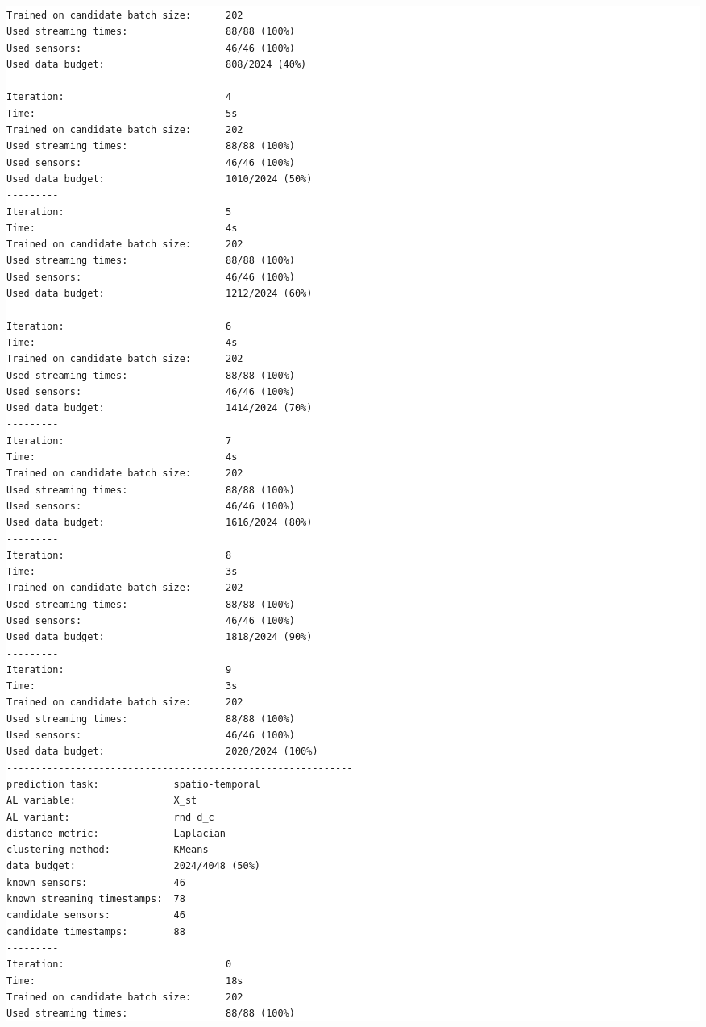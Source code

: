     Trained on candidate batch size:      202
    Used streaming times:                 88/88 (100%)
    Used sensors:                         46/46 (100%)
    Used data budget:                     808/2024 (40%)
    ---------
    Iteration:                            4
    Time:                                 5s
    Trained on candidate batch size:      202
    Used streaming times:                 88/88 (100%)
    Used sensors:                         46/46 (100%)
    Used data budget:                     1010/2024 (50%)
    ---------
    Iteration:                            5
    Time:                                 4s
    Trained on candidate batch size:      202
    Used streaming times:                 88/88 (100%)
    Used sensors:                         46/46 (100%)
    Used data budget:                     1212/2024 (60%)
    ---------
    Iteration:                            6
    Time:                                 4s
    Trained on candidate batch size:      202
    Used streaming times:                 88/88 (100%)
    Used sensors:                         46/46 (100%)
    Used data budget:                     1414/2024 (70%)
    ---------
    Iteration:                            7
    Time:                                 4s
    Trained on candidate batch size:      202
    Used streaming times:                 88/88 (100%)
    Used sensors:                         46/46 (100%)
    Used data budget:                     1616/2024 (80%)
    ---------
    Iteration:                            8
    Time:                                 3s
    Trained on candidate batch size:      202
    Used streaming times:                 88/88 (100%)
    Used sensors:                         46/46 (100%)
    Used data budget:                     1818/2024 (90%)
    ---------
    Iteration:                            9
    Time:                                 3s
    Trained on candidate batch size:      202
    Used streaming times:                 88/88 (100%)
    Used sensors:                         46/46 (100%)
    Used data budget:                     2020/2024 (100%)
    ------------------------------------------------------------
    prediction task:             spatio-temporal
    AL variable:                 X_st
    AL variant:                  rnd d_c
    distance metric:             Laplacian
    clustering method:           KMeans
    data budget:                 2024/4048 (50%)
    known sensors:               46
    known streaming timestamps:  78
    candidate sensors:           46
    candidate timestamps:        88
    ---------
    Iteration:                            0
    Time:                                 18s
    Trained on candidate batch size:      202
    Used streaming times:                 88/88 (100%)